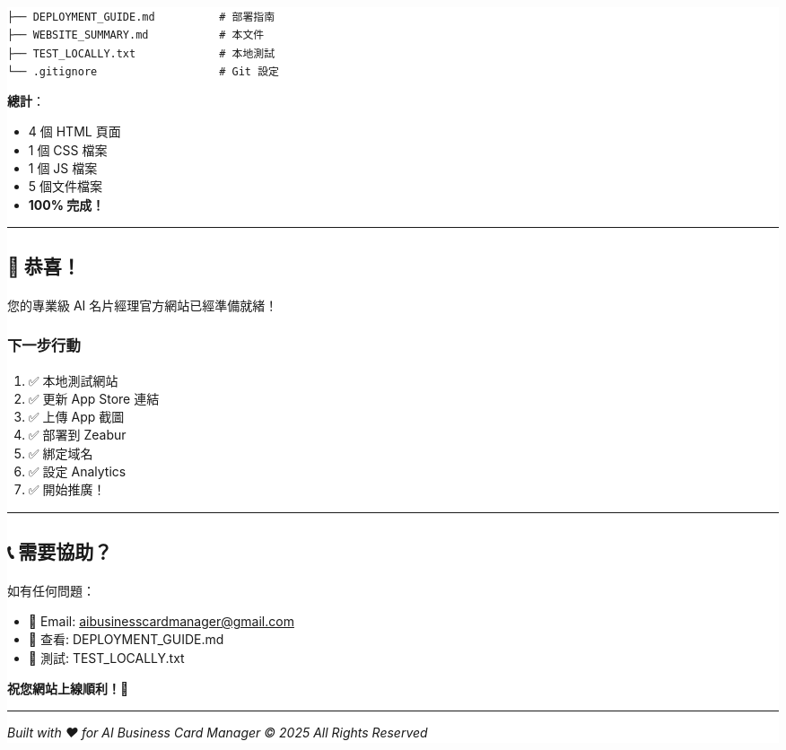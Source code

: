 ```
├── DEPLOYMENT_GUIDE.md          # 部署指南
├── WEBSITE_SUMMARY.md           # 本文件
├── TEST_LOCALLY.txt             # 本地測試
└── .gitignore                   # Git 設定
```

**總計**：
- 4 個 HTML 頁面
- 1 個 CSS 檔案
- 1 個 JS 檔案
- 5 個文件檔案
- **100% 完成！**

---

## 🎊 恭喜！

您的專業級 AI 名片經理官方網站已經準備就緒！

### 下一步行動
1. ✅ 本地測試網站
2. ✅ 更新 App Store 連結
3. ✅ 上傳 App 截圖
4. ✅ 部署到 Zeabur
5. ✅ 綁定域名
6. ✅ 設定 Analytics
7. ✅ 開始推廣！

---

## 📞 需要協助？

如有任何問題：
- 📧 Email: aibusinesscardmanager@gmail.com
- 📖 查看: DEPLOYMENT_GUIDE.md
- 🧪 測試: TEST_LOCALLY.txt

**祝您網站上線順利！🚀**

---

*Built with ❤️ for AI Business Card Manager*
*© 2025 All Rights Reserved*
